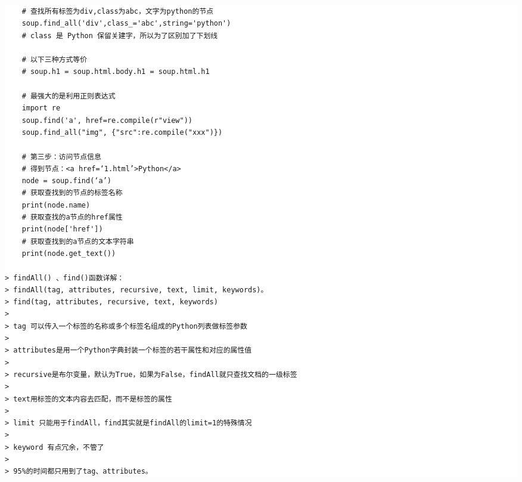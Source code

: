         # 查找所有标签为div,class为abc，文字为python的节点
        soup.find_all('div',class_='abc',string='python')
        # class 是 Python 保留关建字，所以为了区别加了下划线

        # 以下三种方式等价
        # soup.h1 = soup.html.body.h1 = soup.html.h1

        # 最强大的是利用正则表达式
        import re
        soup.find('a', href=re.compile(r"view"))
        soup.find_all("img", {"src":re.compile("xxx")})

        # 第三步：访问节点信息
        # 得到节点：<a href=‘1.html’>Python</a>
        node = soup.find(‘a’)
        # 获取查找到的节点的标签名称
        print(node.name)
        # 获取查找的a节点的href属性
        print(node['href'])
        # 获取查找到的a节点的文本字符串
        print(node.get_text())

    > findAll() 、find()函数详解：
    > findAll(tag, attributes, recursive, text, limit, keywords)。
    > find(tag, attributes, recursive, text, keywords)
    >
    > tag 可以传入一个标签的名称或多个标签名组成的Python列表做标签参数
    >
    > attributes是用一个Python字典封装一个标签的若干属性和对应的属性值
    >
    > recursive是布尔变量，默认为True，如果为False，findAll就只查找文档的一级标签
    >
    > text用标签的文本内容去匹配，而不是标签的属性
    >
    > limit 只能用于findAll，find其实就是findAll的limit=1的特殊情况
    >
    > keyword 有点冗余，不管了
    >
    > 95%的时间都只用到了tag、attributes。
